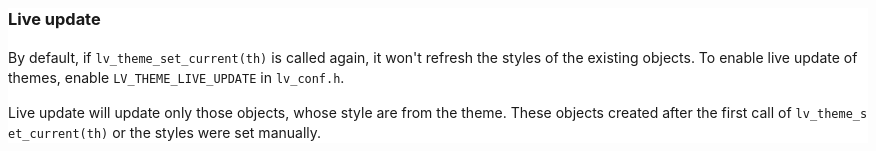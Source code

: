### Live update
By default, if `lv_theme_set_current(th)` is called again, it won't refresh the styles of the existing objects. To enable live update of themes, enable `LV_THEME_LIVE_UPDATE` in `lv_conf.h`.

Live update will update only those objects, whose style are from the theme. These objects created after the first call of `lv_theme_set_current(th)` or the styles were set manually.
